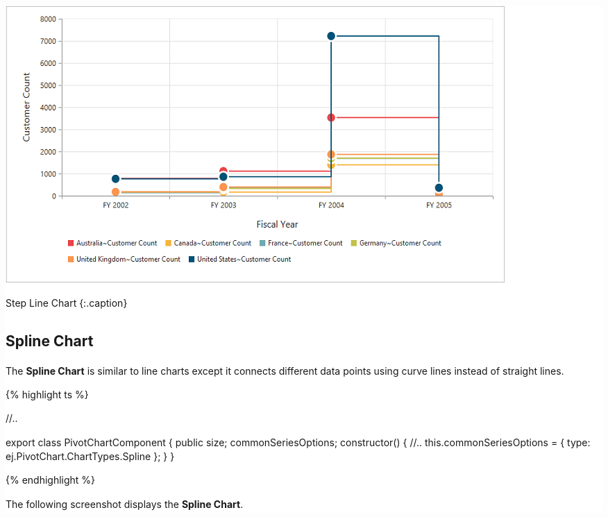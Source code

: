 ![](Chart-Types_images/Chart-Types_img8.png) 

Step Line Chart
{:.caption}

## Spline Chart

The **Spline Chart** is similar to line charts except it connects different data points using curve lines instead of straight lines.

{% highlight ts %}

//..

export class PivotChartComponent {
    public size; commonSeriesOptions; 
    constructor() {
      //..
      this.commonSeriesOptions = { type: ej.PivotChart.ChartTypes.Spline };
    }
}

{% endhighlight %}

The following screenshot displays the **Spline Chart**.

